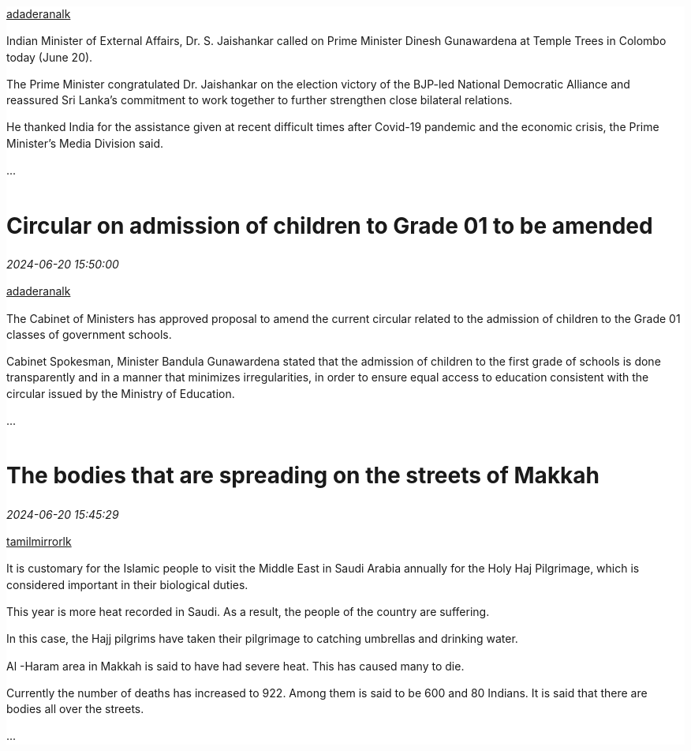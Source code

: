 [adaderanalk](https://www.adaderana.lk/news/99992/neighbours-like-sri-lanka-are-extremely-important-to-india-jaishankar-tells-pm)

Indian Minister of External Affairs, Dr. S. Jaishankar called on Prime Minister Dinesh Gunawardena at Temple Trees in Colombo today (June 20).

The Prime Minister congratulated Dr. Jaishankar on the election victory of the BJP-led National Democratic Alliance and reassured Sri Lanka’s commitment to work together to further strengthen close bilateral relations.

He thanked India for the assistance given at recent difficult times after Covid-19 pandemic and the economic crisis, the Prime Minister’s Media Division said.

...



# Circular on admission of children to Grade 01 to be amended

*2024-06-20 15:50:00*

[adaderanalk](https://www.adaderana.lk/news/99991/circular-on-admission-of-children-to-grade-01-to-be-amended)

The Cabinet of Ministers has approved proposal to amend the current circular related to the admission of children to the Grade 01 classes of government schools.

Cabinet Spokesman, Minister Bandula Gunawardena stated that the admission of children to the first grade of schools is done transparently and in a manner that minimizes irregularities, in order to ensure equal access to education consistent with the circular issued by the Ministry of Education.

...



# The bodies that are spreading on the streets of Makkah

*2024-06-20 15:45:29*

[tamilmirrorlk](https://www.tamilmirror.lk/உலக-செய்திகள்/மக்கா-வீதிகளில்-பரவிக்-கிடக்கும்-சடலங்களால்-பரபரப்பு/50-339184)

It is customary for the Islamic people to visit the Middle East in Saudi Arabia annually for the Holy Haj Pilgrimage, which is considered important in their biological duties.

This year is more heat recorded in Saudi. As a result, the people of the country are suffering.

In this case, the Hajj pilgrims have taken their pilgrimage to catching umbrellas and drinking water.

Al -Haram area in Makkah is said to have had severe heat. This has caused many to die.

Currently the number of deaths has increased to 922. Among them is said to be 600 and 80 Indians. It is said that there are bodies all over the streets.

...

